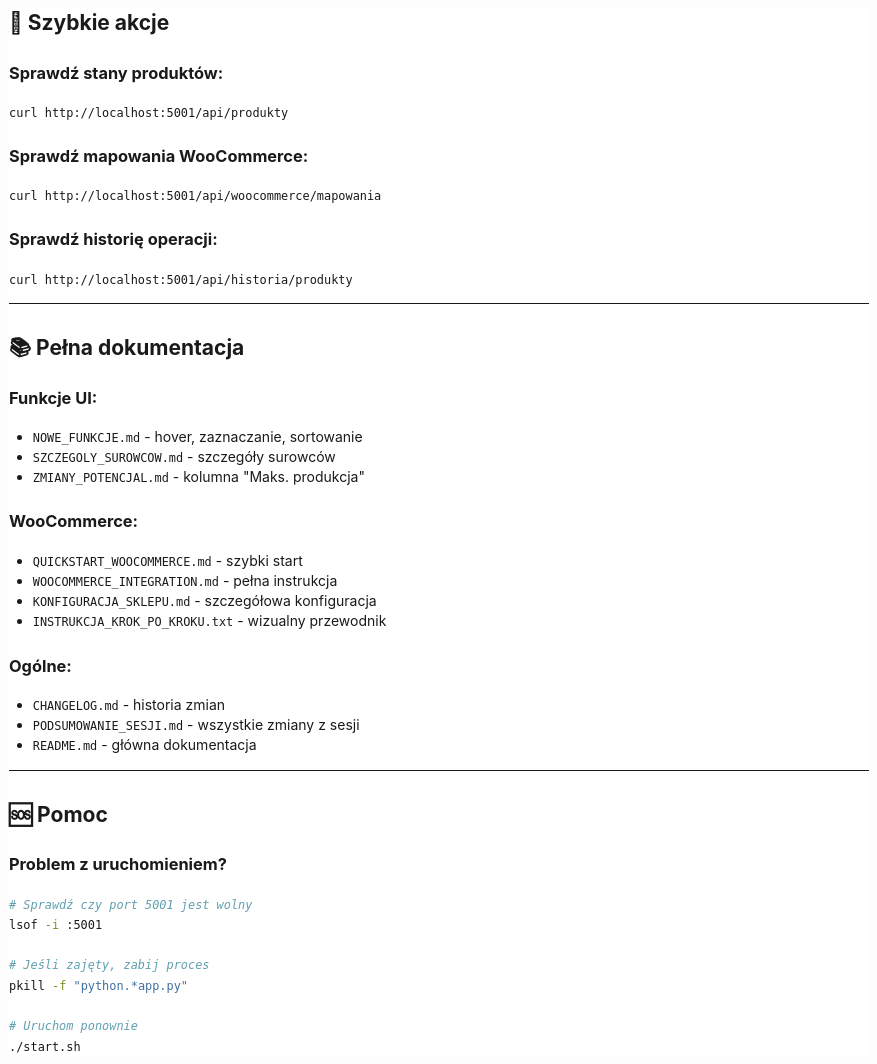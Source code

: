 
## 🎯 Szybkie akcje

### Sprawdź stany produktów:
```bash
curl http://localhost:5001/api/produkty
```

### Sprawdź mapowania WooCommerce:
```bash
curl http://localhost:5001/api/woocommerce/mapowania
```

### Sprawdź historię operacji:
```bash
curl http://localhost:5001/api/historia/produkty
```

---

## 📚 Pełna dokumentacja

### Funkcje UI:
- `NOWE_FUNKCJE.md` - hover, zaznaczanie, sortowanie
- `SZCZEGOLY_SUROWCOW.md` - szczegóły surowców
- `ZMIANY_POTENCJAL.md` - kolumna "Maks. produkcja"

### WooCommerce:
- `QUICKSTART_WOOCOMMERCE.md` - szybki start
- `WOOCOMMERCE_INTEGRATION.md` - pełna instrukcja
- `KONFIGURACJA_SKLEPU.md` - szczegółowa konfiguracja
- `INSTRUKCJA_KROK_PO_KROKU.txt` - wizualny przewodnik

### Ogólne:
- `CHANGELOG.md` - historia zmian
- `PODSUMOWANIE_SESJI.md` - wszystkie zmiany z sesji
- `README.md` - główna dokumentacja

---

## 🆘 Pomoc

### Problem z uruchomieniem?
```bash
# Sprawdź czy port 5001 jest wolny
lsof -i :5001

# Jeśli zajęty, zabij proces
pkill -f "python.*app.py"

# Uruchom ponownie
./start.sh
```
